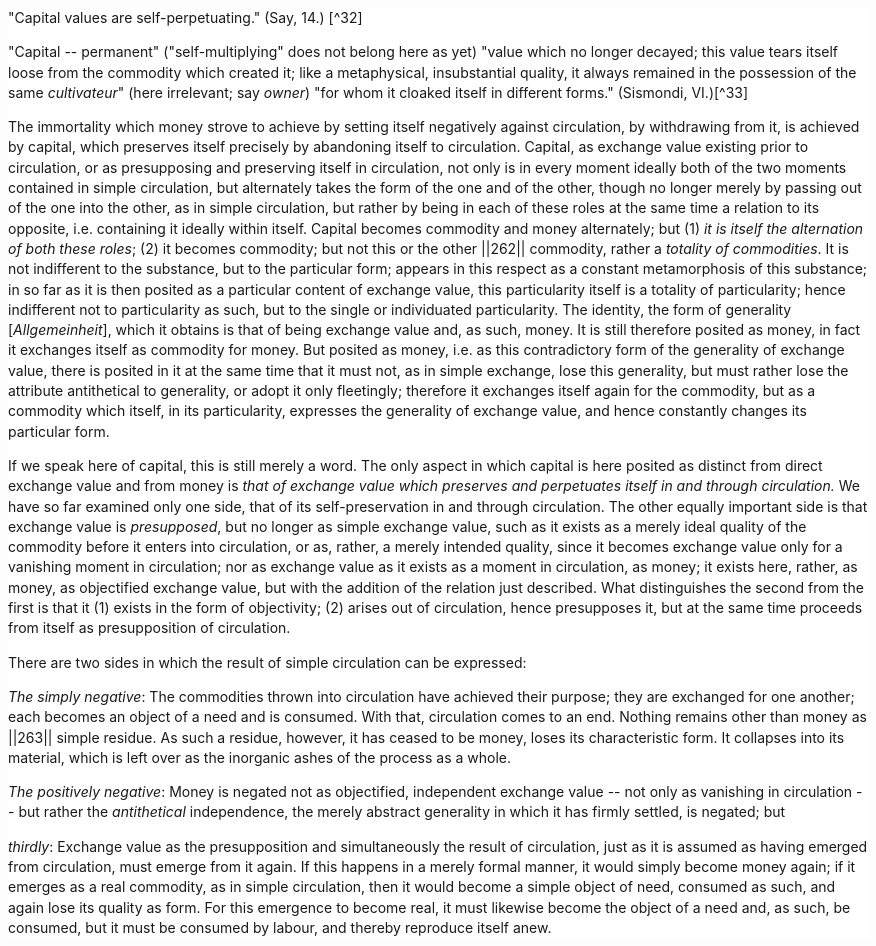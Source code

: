 "Capital values are self-perpetuating." (Say, 14.) [^32]

"Capital  --  permanent" ("self-multiplying" does not belong here as yet) "value which no longer decayed; this value tears itself loose from the commodity which created it; like a metaphysical, insubstantial quality, it always remained in the possession of the same *cultivateur*" (here irrelevant; say *owner*) "for whom it cloaked itself in different forms." (Sismondi, VI.)[^33]

The immortality which money strove to achieve by setting itself negatively against circulation, by withdrawing from it, is achieved by capital, which preserves itself precisely by abandoning itself to circulation. Capital, as exchange value existing prior to circulation, or as presupposing and preserving itself in circulation, not only is in every moment ideally both of the two moments contained in simple circulation, but alternately takes the form of the one and of the other, though no longer merely by passing out of the one into the other, as in simple circulation, but rather by being in each of these roles at the same time a relation to its opposite, i.e. containing it ideally within itself. Capital becomes commodity and money alternately; but (1) *it is itself the alternation of both these roles*; (2) it becomes commodity; but not this or the other ||262|| commodity, rather a *totality of commodities*. It is not indifferent to the substance, but to the particular form; appears in this respect as a constant metamorphosis of this substance; in so far as it is then posited as a particular content of exchange value, this particularity itself is a totality of particularity; hence indifferent not to particularity as such, but to the single or individuated particularity. The identity, the form of generality [*Allgemeinheit*], which it obtains is that of being exchange value and, as such, money. It is still therefore posited as money, in fact it exchanges itself as commodity for money. But posited as money, i.e. as this contradictory form of the generality of exchange value, there is posited in it at the same time that it must not, as in simple exchange, lose this generality, but must rather lose the attribute antithetical to generality, or adopt it only fleetingly; therefore it exchanges itself again for the commodity, but as a commodity which itself, in its particularity, expresses the generality of exchange value, and hence constantly changes its particular form.

If we speak here of capital, this is still merely a word. The only aspect in which capital is here posited as distinct from direct exchange value and from money is *that of exchange value which preserves and perpetuates itself in and through circulation.* We have so far examined only one side, that of its self-preservation in and through circulation. The other equally important side is that exchange value is *presupposed*, but no longer as simple exchange value, such as it exists as a merely ideal quality of the commodity before it enters into circulation, or as, rather, a merely intended quality, since it becomes exchange value only for a vanishing moment in circulation; nor as exchange value as it exists as a moment in circulation, as money; it exists here, rather, as money, as objectified exchange value, but with the addition of the relation just described. What distinguishes the second from the first is that it (1) exists in the form of objectivity; (2) arises out of circulation, hence presupposes it, but at the same time proceeds from itself as presupposition of circulation.

There are two sides in which the result of simple circulation can be expressed:

*The simply negative*: The commodities thrown into circulation have achieved their purpose; they are exchanged for one another; each becomes an object of a need and is consumed. With that, circulation comes to an end. Nothing remains other than money as ||263|| simple residue. As such a residue, however, it has ceased to be money, loses its characteristic form. It collapses into its material, which is left over as the inorganic ashes of the process as a whole.

*The positively negative*: Money is negated not as objectified, independent exchange value  --  not only as vanishing in circulation  --  but rather the *antithetical* independence, the merely abstract generality in which it has firmly settled, is negated; but

*thirdly*: Exchange value as the presupposition and simultaneously the result of circulation, just as it is assumed as having emerged from circulation, must emerge from it again. If this happens in a merely formal manner, it would simply become money again; if it emerges as a real commodity, as in simple circulation, then it would become a simple object of need, consumed as such, and again lose its quality as form. For this emergence to become real, it must likewise become the object of a need and, as such, be consumed, but it must be consumed by labour, and thereby reproduce itself anew.
